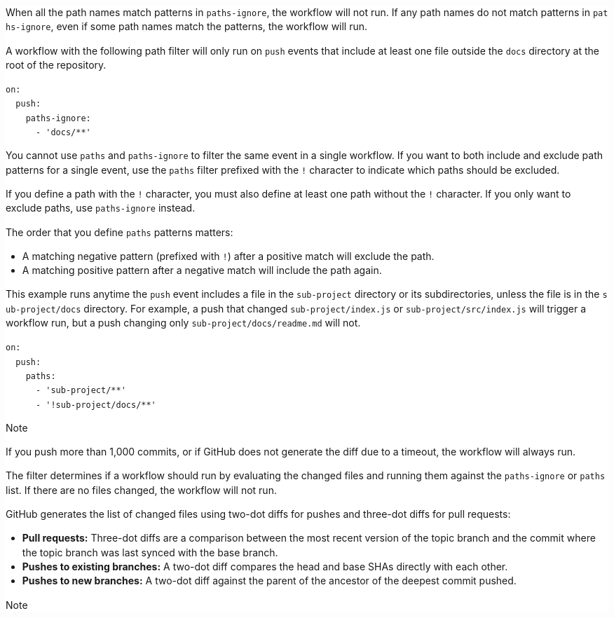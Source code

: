 When all the path names match patterns in `paths-ignore`, the workflow will not run. If any path names do not match patterns in `paths-ignore`, even if some path names match the patterns, the workflow will run.

A workflow with the following path filter will only run on `push` events that include at least one file outside the `docs` directory at the root of the repository.

```
on:
  push:
    paths-ignore:
      - 'docs/**'
```

You cannot use `paths` and `paths-ignore` to filter the same event in a single workflow. If you want to both include and exclude path patterns for a single event, use the `paths` filter prefixed with the `!` character to indicate which paths should be excluded.

If you define a path with the `!` character, you must also define at least one path without the `!` character. If you only want to exclude paths, use `paths-ignore` instead.

The order that you define `paths` patterns matters:

* A matching negative pattern (prefixed with `!`) after a positive match will exclude the path.
* A matching positive pattern after a negative match will include the path again.

This example runs anytime the `push` event includes a file in the `sub-project` directory or its subdirectories, unless the file is in the `sub-project/docs` directory. For example, a push that changed `sub-project/index.js` or `sub-project/src/index.js` will trigger a workflow run, but a push changing only `sub-project/docs/readme.md` will not.

```
on:
  push:
    paths:
      - 'sub-project/**'
      - '!sub-project/docs/**'
```

Note

If you push more than 1,000 commits, or if GitHub does not generate the diff due to a timeout, the workflow will always run.

The filter determines if a workflow should run by evaluating the changed files and running them against the `paths-ignore` or `paths` list. If there are no files changed, the workflow will not run.

GitHub generates the list of changed files using two-dot diffs for pushes and three-dot diffs for pull requests:

* **Pull requests:** Three-dot diffs are a comparison between the most recent version of the topic branch and the commit where the topic branch was last synced with the base branch.
* **Pushes to existing branches:** A two-dot diff compares the head and base SHAs directly with each other.
* **Pushes to new branches:** A two-dot diff against the parent of the ancestor of the deepest commit pushed.

Note

